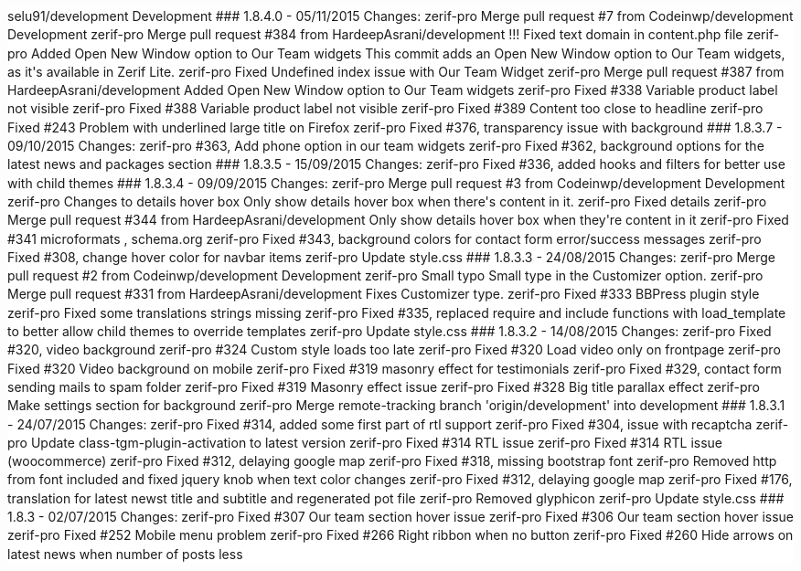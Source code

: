 selu91/development Development ### 1.8.4.0 - 05/11/2015 Changes: zerif-pro Merge pull request #7 from Codeinwp/development Development zerif-pro Merge pull request #384 from HardeepAsrani/development !!! Fixed text domain in content.php file zerif-pro Added Open New Window option to Our Team widgets This commit adds an Open New Window option to Our Team widgets, as it's available in Zerif Lite. zerif-pro Fixed Undefined index issue with Our Team Widget zerif-pro Merge pull request #387 from HardeepAsrani/development Added Open New Window option to Our Team widgets zerif-pro Fixed #338 Variable product label not visible zerif-pro Fixed #388 Variable product label not visible zerif-pro Fixed #389 Content too close to headline zerif-pro Fixed #243 Problem with underlined large title on Firefox zerif-pro Fixed #376, transparency issue with background ### 1.8.3.7 - 09/10/2015 Changes: zerif-pro #363, Add phone option in our team widgets zerif-pro Fixed #362, background options for the latest news and packages section ### 1.8.3.5 - 15/09/2015 Changes: zerif-pro Fixed #336, added hooks and filters for better use with child themes ### 1.8.3.4 - 09/09/2015 Changes: zerif-pro Merge pull request #3 from Codeinwp/development Development zerif-pro Changes to details hover box Only show details hover box when there's content in it. zerif-pro Fixed details zerif-pro Merge pull request #344 from HardeepAsrani/development Only show details hover box when they're content in it zerif-pro Fixed #341 microformats , schema.org zerif-pro Fixed #343, background colors for contact form error/success messages zerif-pro Fixed #308, change hover color for navbar items zerif-pro Update style.css ### 1.8.3.3 - 24/08/2015 Changes: zerif-pro Merge pull request #2 from Codeinwp/development Development zerif-pro Small typo Small type in the Customizer option. zerif-pro Merge pull request #331 from HardeepAsrani/development Fixes Customizer type. zerif-pro Fixed #333 BBPress plugin style zerif-pro Fixed some translations strings missing zerif-pro Fixed #335, replaced require and include functions with load_template to better allow child themes to override templates zerif-pro Update style.css ### 1.8.3.2 - 14/08/2015 Changes: zerif-pro Fixed #320, video background zerif-pro #324 Custom style loads too late zerif-pro Fixed #320 Load video only on frontpage zerif-pro Fixed #320 Video background on mobile zerif-pro Fixed #319 masonry effect for testimonials zerif-pro Fixed #329, contact form sending mails to spam folder zerif-pro Fixed #319 Masonry effect issue zerif-pro Fixed #328 Big title parallax effect zerif-pro Make settings section for background zerif-pro Merge remote-tracking branch 'origin/development' into development ### 1.8.3.1 - 24/07/2015 Changes: zerif-pro Fixed #314, added some first part of rtl support zerif-pro Fixed #304, issue with recaptcha zerif-pro Update class-tgm-plugin-activation to latest version zerif-pro Fixed #314 RTL issue zerif-pro Fixed #314 RTL issue (woocommerce) zerif-pro Fixed #312, delaying google map zerif-pro Fixed #318, missing bootstrap font zerif-pro Removed http from font included and fixed jquery knob when text color changes zerif-pro Fixed #312, delaying google map zerif-pro Fixed #176, translation for latest newst title and subtitle and regenerated pot file zerif-pro Removed glyphicon zerif-pro Update style.css ### 1.8.3 - 02/07/2015 Changes: zerif-pro Fixed #307 Our team section hover issue zerif-pro Fixed #306 Our team section hover issue zerif-pro Fixed #252 Mobile menu problem zerif-pro Fixed #266 Right ribbon when no button zerif-pro Fixed #260 Hide arrows on latest news when number of posts less